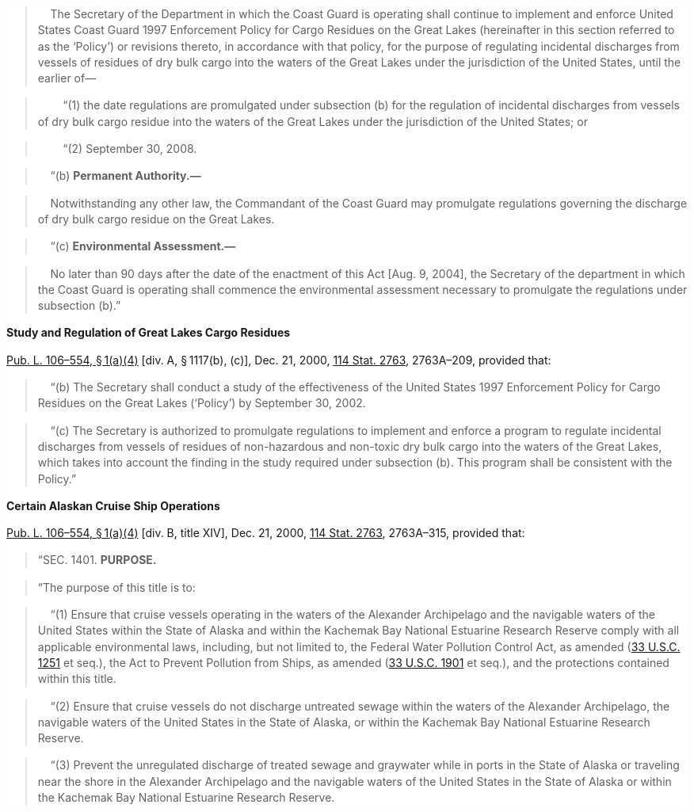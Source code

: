 >     The Secretary of the Department in which the Coast Guard is operating shall continue to implement and enforce United States Coast Guard 1997 Enforcement Policy for Cargo Residues on the Great Lakes (hereinafter in this section referred to as the ‘Policy’) or revisions thereto, in accordance with that policy, for the purpose of regulating incidental discharges from vessels of residues of dry bulk cargo into the waters of the Great Lakes under the jurisdiction of the United States, until the earlier of—

>         “(1) the date regulations are promulgated under subsection (b) for the regulation of incidental discharges from vessels of dry bulk cargo residue into the waters of the Great Lakes under the jurisdiction of the United States; or

>         “(2) September 30, 2008.

>     “(b) __Permanent Authority.—__ 

>     Notwithstanding any other law, the Commandant of the Coast Guard may promulgate regulations governing the discharge of dry bulk cargo residue on the Great Lakes.

>     “(c) __Environmental Assessment.—__ 

>     No later than 90 days after the date of the enactment of this Act \[Aug. 9, 2004\], the Secretary of the department in which the Coast Guard is operating shall commence the environmental assessment necessary to promulgate the regulations under subsection (b).”

 __Study and Regulation of Great Lakes Cargo Residues__ 

[Pub. L. 106–554, § 1(a)(4)][/us/pl/106/554/s1/a/4] \[div. A, § 1117(b), (c)\], Dec. 21, 2000, [114 Stat. 2763][/us/stat/114/2763], 2763A–209, provided that:

>     “(b) The Secretary shall conduct a study of the effectiveness of the United States 1997 Enforcement Policy for Cargo Residues on the Great Lakes (‘Policy’) by September 30, 2002.

>     “(c) The Secretary is authorized to promulgate regulations to implement and enforce a program to regulate incidental discharges from vessels of residues of non-hazardous and non-toxic dry bulk cargo into the waters of the Great Lakes, which takes into account the finding in the study required under subsection (b). This program shall be consistent with the Policy.”

 __Certain Alaskan Cruise Ship Operations__ 

[Pub. L. 106–554, § 1(a)(4)][/us/pl/106/554/s1/a/4] \[div. B, title XIV\], Dec. 21, 2000, [114 Stat. 2763][/us/stat/114/2763], 2763A–315, provided that:

> “SEC. 1401. __PURPOSE.__ 

> “The purpose of this title is to:

>     “(1) Ensure that cruise vessels operating in the waters of the Alexander Archipelago and the navigable waters of the United States within the State of Alaska and within the Kachemak Bay National Estuarine Research Reserve comply with all applicable environmental laws, including, but not limited to, the Federal Water Pollution Control Act, as amended ([33 U.S.C. 1251][/us/usc/t33/s1251] et seq.), the Act to Prevent Pollution from Ships, as amended ([33 U.S.C. 1901][/us/usc/t33/s1901] et seq.), and the protections contained within this title.

>     “(2) Ensure that cruise vessels do not discharge untreated sewage within the waters of the Alexander Archipelago, the navigable waters of the United States in the State of Alaska, or within the Kachemak Bay National Estuarine Research Reserve.

>     “(3) Prevent the unregulated discharge of treated sewage and graywater while in ports in the State of Alaska or traveling near the shore in the Alexander Archipelago and the navigable waters of the United States in the State of Alaska or within the Kachemak Bay National Estuarine Research Reserve.


[/us/pl/96/478/s2]: https://publicdocs.github.io/go/links?ns=uslm&ref=%2Fus%2Fpl%2F96%2F478%2Fs2
[/us/stat/94/2297]: https://publicdocs.github.io/go/links?ns=uslm&ref=%2Fus%2Fstat%2F94%2F2297
[/us/pl/100/220/s2101]: https://publicdocs.github.io/go/links?ns=uslm&ref=%2Fus%2Fpl%2F100%2F220%2Fs2101
[/us/stat/101/1460]: https://publicdocs.github.io/go/links?ns=uslm&ref=%2Fus%2Fstat%2F101%2F1460
[/us/pl/103/160/s1003/f]: https://publicdocs.github.io/go/links?ns=uslm&ref=%2Fus%2Fpl%2F103%2F160%2Fs1003%2Ff
[/us/stat/107/1748]: https://publicdocs.github.io/go/links?ns=uslm&ref=%2Fus%2Fstat%2F107%2F1748
[/us/pl/104/227/s201/a]: https://publicdocs.github.io/go/links?ns=uslm&ref=%2Fus%2Fpl%2F104%2F227%2Fs201%2Fa
[/us/stat/110/3042]: https://publicdocs.github.io/go/links?ns=uslm&ref=%2Fus%2Fstat%2F110%2F3042
[/us/pl/110/280/s3]: https://publicdocs.github.io/go/links?ns=uslm&ref=%2Fus%2Fpl%2F110%2F280%2Fs3
[/us/stat/122/2611]: https://publicdocs.github.io/go/links?ns=uslm&ref=%2Fus%2Fstat%2F122%2F2611
[/us/pl/96/478]: https://publicdocs.github.io/go/links?ns=uslm&ref=%2Fus%2Fpl%2F96%2F478
[/us/stat/94/2297]: https://publicdocs.github.io/go/links?ns=uslm&ref=%2Fus%2Fstat%2F94%2F2297
[/us/usc/t43/s1331]: https://publicdocs.github.io/go/links?ns=uslm&ref=%2Fus%2Fusc%2Ft43%2Fs1331
[/us/pl/110/280]: https://publicdocs.github.io/go/links?ns=uslm&ref=%2Fus%2Fpl%2F110%2F280
[/us/pl/104/227/s201/a/1]: https://publicdocs.github.io/go/links?ns=uslm&ref=%2Fus%2Fpl%2F104%2F227%2Fs201%2Fa%2F1
[/us/pl/104/227/s201/a/3]: https://publicdocs.github.io/go/links?ns=uslm&ref=%2Fus%2Fpl%2F104%2F227%2Fs201%2Fa%2F3
[/us/pl/103/160]: https://publicdocs.github.io/go/links?ns=uslm&ref=%2Fus%2Fpl%2F103%2F160
[/us/pl/100/220/s2101/1]: https://publicdocs.github.io/go/links?ns=uslm&ref=%2Fus%2Fpl%2F100%2F220%2Fs2101%2F1
[/us/pl/100/220/s2101/2]: https://publicdocs.github.io/go/links?ns=uslm&ref=%2Fus%2Fpl%2F100%2F220%2Fs2101%2F2
[/us/pl/100/220/s2101/3]: https://publicdocs.github.io/go/links?ns=uslm&ref=%2Fus%2Fpl%2F100%2F220%2Fs2101%2F3
[/us/pl/100/220/s2101/4]: https://publicdocs.github.io/go/links?ns=uslm&ref=%2Fus%2Fpl%2F100%2F220%2Fs2101%2F4
[/us/pl/100/220/s2101/5]: https://publicdocs.github.io/go/links?ns=uslm&ref=%2Fus%2Fpl%2F100%2F220%2Fs2101%2F5
[/us/pl/100/220/s2002]: https://publicdocs.github.io/go/links?ns=uslm&ref=%2Fus%2Fpl%2F100%2F220%2Fs2002
[/us/stat/101/1460]: https://publicdocs.github.io/go/links?ns=uslm&ref=%2Fus%2Fstat%2F101%2F1460
[/us/usc/t33/s2267]: https://publicdocs.github.io/go/links?ns=uslm&ref=%2Fus%2Fusc%2Ft33%2Fs2267
[/us/usc/t42/s6981]: https://publicdocs.github.io/go/links?ns=uslm&ref=%2Fus%2Fusc%2Ft42%2Fs6981
[/us/usc/t33/s2267]: https://publicdocs.github.io/go/links?ns=uslm&ref=%2Fus%2Fusc%2Ft33%2Fs2267
[/us/usc/t42/s6981]: https://publicdocs.github.io/go/links?ns=uslm&ref=%2Fus%2Fusc%2Ft42%2Fs6981
[/us/pl/96/478/s14/a]: https://publicdocs.github.io/go/links?ns=uslm&ref=%2Fus%2Fpl%2F96%2F478%2Fs14%2Fa
[/us/stat/94/2303]: https://publicdocs.github.io/go/links?ns=uslm&ref=%2Fus%2Fstat%2F94%2F2303
[/us/pl/110/280/s1]: https://publicdocs.github.io/go/links?ns=uslm&ref=%2Fus%2Fpl%2F110%2F280%2Fs1
[/us/stat/122/2611]: https://publicdocs.github.io/go/links?ns=uslm&ref=%2Fus%2Fstat%2F122%2F2611
[/us/pl/100/220/s2001]: https://publicdocs.github.io/go/links?ns=uslm&ref=%2Fus%2Fpl%2F100%2F220%2Fs2001
[/us/stat/101/1460]: https://publicdocs.github.io/go/links?ns=uslm&ref=%2Fus%2Fstat%2F101%2F1460
[/us/pl/96/478/s1]: https://publicdocs.github.io/go/links?ns=uslm&ref=%2Fus%2Fpl%2F96%2F478%2Fs1
[/us/stat/94/2297]: https://publicdocs.github.io/go/links?ns=uslm&ref=%2Fus%2Fstat%2F94%2F2297
[/us/usc/t33/s1321]: https://publicdocs.github.io/go/links?ns=uslm&ref=%2Fus%2Fusc%2Ft33%2Fs1321
[/us/usc/t16/s742c/c]: https://publicdocs.github.io/go/links?ns=uslm&ref=%2Fus%2Fusc%2Ft16%2Fs742c%2Fc
[/us/usc/t33/s1001]: https://publicdocs.github.io/go/links?ns=uslm&ref=%2Fus%2Fusc%2Ft33%2Fs1001
[/us/usc/t16/s742c]: https://publicdocs.github.io/go/links?ns=uslm&ref=%2Fus%2Fusc%2Ft16%2Fs742c
[/us/pl/96/478/s14/c]: https://publicdocs.github.io/go/links?ns=uslm&ref=%2Fus%2Fpl%2F96%2F478%2Fs14%2Fc
[/us/stat/94/2303]: https://publicdocs.github.io/go/links?ns=uslm&ref=%2Fus%2Fstat%2F94%2F2303
[/us/usc/t6/s542]: https://publicdocs.github.io/go/links?ns=uslm&ref=%2Fus%2Fusc%2Ft6%2Fs542
[/us/pl/108/293/s623]: https://publicdocs.github.io/go/links?ns=uslm&ref=%2Fus%2Fpl%2F108%2F293%2Fs623
[/us/stat/118/1063]: https://publicdocs.github.io/go/links?ns=uslm&ref=%2Fus%2Fstat%2F118%2F1063
[/us/pl/106/554/s1/a/4]: https://publicdocs.github.io/go/links?ns=uslm&ref=%2Fus%2Fpl%2F106%2F554%2Fs1%2Fa%2F4
[/us/stat/114/2763]: https://publicdocs.github.io/go/links?ns=uslm&ref=%2Fus%2Fstat%2F114%2F2763
[/us/pl/106/554/s1/a/4]: https://publicdocs.github.io/go/links?ns=uslm&ref=%2Fus%2Fpl%2F106%2F554%2Fs1%2Fa%2F4
[/us/stat/114/2763]: https://publicdocs.github.io/go/links?ns=uslm&ref=%2Fus%2Fstat%2F114%2F2763
[/us/usc/t33/s1251]: https://publicdocs.github.io/go/links?ns=uslm&ref=%2Fus%2Fusc%2Ft33%2Fs1251
[/us/usc/t33/s1901]: https://publicdocs.github.io/go/links?ns=uslm&ref=%2Fus%2Fusc%2Ft33%2Fs1901
[/us/usc/t33/s1406/d]: https://publicdocs.github.io/go/links?ns=uslm&ref=%2Fus%2Fusc%2Ft33%2Fs1406%2Fd
[/us/usc/t33/s1251]: https://publicdocs.github.io/go/links?ns=uslm&ref=%2Fus%2Fusc%2Ft33%2Fs1251
[/us/usc/t33/s1251]: https://publicdocs.github.io/go/links?ns=uslm&ref=%2Fus%2Fusc%2Ft33%2Fs1251
[/us/usc/t33/s1251]: https://publicdocs.github.io/go/links?ns=uslm&ref=%2Fus%2Fusc%2Ft33%2Fs1251
[/us/usc/t33/s1405]: https://publicdocs.github.io/go/links?ns=uslm&ref=%2Fus%2Fusc%2Ft33%2Fs1405
[/us/usc/t5/s554]: https://publicdocs.github.io/go/links?ns=uslm&ref=%2Fus%2Fusc%2Ft5%2Fs554
[/us/usc/t33/s1322/f]: https://publicdocs.github.io/go/links?ns=uslm&ref=%2Fus%2Fusc%2Ft33%2Fs1322%2Ff
[/us/usc/t33/s1318/a]: https://publicdocs.github.io/go/links?ns=uslm&ref=%2Fus%2Fusc%2Ft33%2Fs1318%2Fa
[/us/usc/t33/s1406]: https://publicdocs.github.io/go/links?ns=uslm&ref=%2Fus%2Fusc%2Ft33%2Fs1406
[/us/usc/t46/s2101/22]: https://publicdocs.github.io/go/links?ns=uslm&ref=%2Fus%2Fusc%2Ft46%2Fs2101%2F22
[/us/usc/t33/s1362]: https://publicdocs.github.io/go/links?ns=uslm&ref=%2Fus%2Fusc%2Ft33%2Fs1362
[/us/usc/t33/s1251]: https://publicdocs.github.io/go/links?ns=uslm&ref=%2Fus%2Fusc%2Ft33%2Fs1251
[/us/pl/100/220/s2003]: https://publicdocs.github.io/go/links?ns=uslm&ref=%2Fus%2Fpl%2F100%2F220%2Fs2003
[/us/stat/101/1460]: https://publicdocs.github.io/go/links?ns=uslm&ref=%2Fus%2Fstat%2F101%2F1460
